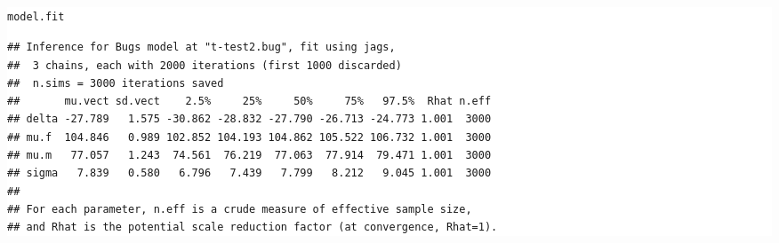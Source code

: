 ```r
model.fit
```

```
## Inference for Bugs model at "t-test2.bug", fit using jags,
##  3 chains, each with 2000 iterations (first 1000 discarded)
##  n.sims = 3000 iterations saved
##       mu.vect sd.vect    2.5%     25%     50%     75%   97.5%  Rhat n.eff
## delta -27.789   1.575 -30.862 -28.832 -27.790 -26.713 -24.773 1.001  3000
## mu.f  104.846   0.989 102.852 104.193 104.862 105.522 106.732 1.001  3000
## mu.m   77.057   1.243  74.561  76.219  77.063  77.914  79.471 1.001  3000
## sigma   7.839   0.580   6.796   7.439   7.799   8.212   9.045 1.001  3000
## 
## For each parameter, n.eff is a crude measure of effective sample size,
## and Rhat is the potential scale reduction factor (at convergence, Rhat=1).
```















